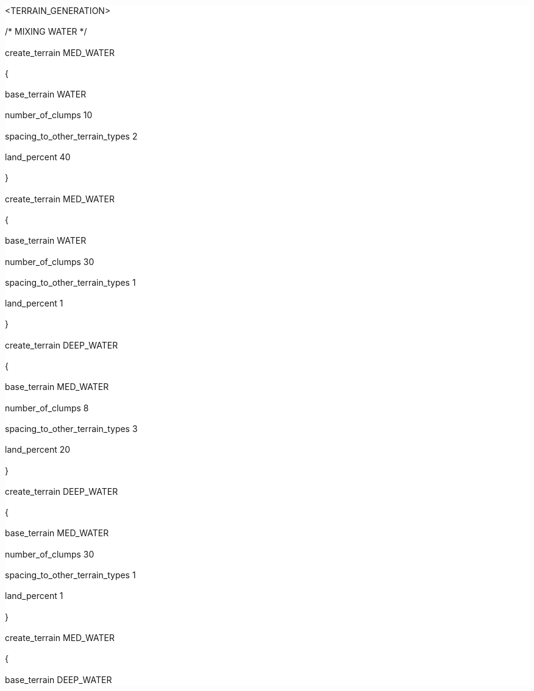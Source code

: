 &lt;TERRAIN\_GENERATION&gt;

/\* MIXING WATER \*/

create\_terrain MED\_WATER

{

base\_terrain WATER

number\_of\_clumps 10

spacing\_to\_other\_terrain\_types 2

land\_percent 40

}

create\_terrain MED\_WATER

{

base\_terrain WATER

number\_of\_clumps 30

spacing\_to\_other\_terrain\_types 1

land\_percent 1

}

create\_terrain DEEP\_WATER

{

base\_terrain MED\_WATER

number\_of\_clumps 8

spacing\_to\_other\_terrain\_types 3

land\_percent 20

}

create\_terrain DEEP\_WATER

{

base\_terrain MED\_WATER

number\_of\_clumps 30

spacing\_to\_other\_terrain\_types 1

land\_percent 1

}

create\_terrain MED\_WATER

{

base\_terrain DEEP\_WATER
